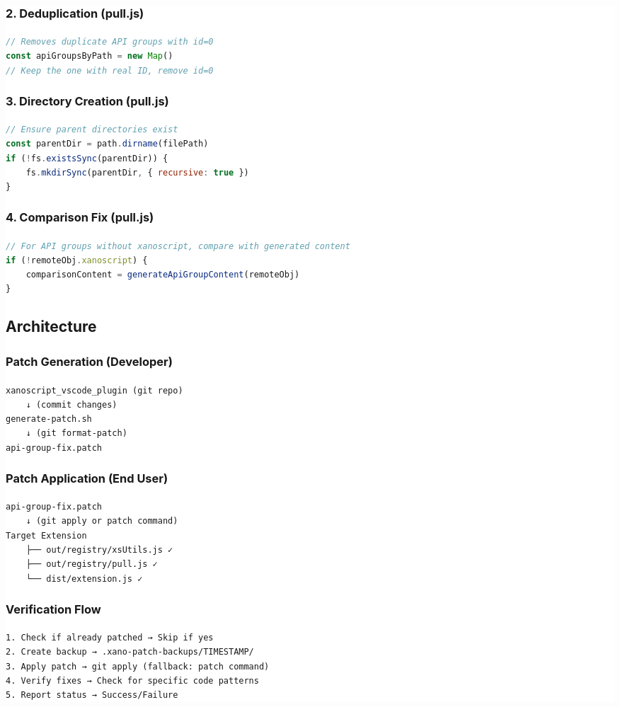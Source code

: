 ### 2. Deduplication (pull.js)
```javascript
// Removes duplicate API groups with id=0
const apiGroupsByPath = new Map()
// Keep the one with real ID, remove id=0
```

### 3. Directory Creation (pull.js)
```javascript
// Ensure parent directories exist
const parentDir = path.dirname(filePath)
if (!fs.existsSync(parentDir)) {
    fs.mkdirSync(parentDir, { recursive: true })
}
```

### 4. Comparison Fix (pull.js)
```javascript
// For API groups without xanoscript, compare with generated content
if (!remoteObj.xanoscript) {
    comparisonContent = generateApiGroupContent(remoteObj)
}
```

## Architecture

### Patch Generation (Developer)
```
xanoscript_vscode_plugin (git repo)
    ↓ (commit changes)
generate-patch.sh
    ↓ (git format-patch)
api-group-fix.patch
```

### Patch Application (End User)
```
api-group-fix.patch
    ↓ (git apply or patch command)
Target Extension
    ├── out/registry/xsUtils.js ✓
    ├── out/registry/pull.js ✓
    └── dist/extension.js ✓
```

### Verification Flow
```
1. Check if already patched → Skip if yes
2. Create backup → .xano-patch-backups/TIMESTAMP/
3. Apply patch → git apply (fallback: patch command)
4. Verify fixes → Check for specific code patterns
5. Report status → Success/Failure
```
